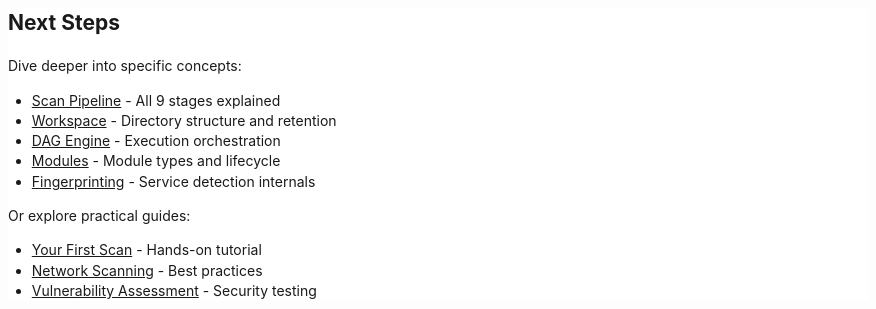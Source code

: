 ## Next Steps

Dive deeper into specific concepts:

- [Scan Pipeline](/docs/concepts/scan-pipeline) - All 9 stages explained
- [Workspace](/docs/concepts/workspace) - Directory structure and retention
- [DAG Engine](/docs/concepts/dag-engine) - Execution orchestration
- [Modules](/docs/concepts/modules) - Module types and lifecycle
- [Fingerprinting](/docs/concepts/fingerprinting) - Service detection internals

Or explore practical guides:

- [Your First Scan](/docs/getting-started/first-scan) - Hands-on tutorial
- [Network Scanning](/docs/guides/network-scanning) - Best practices
- [Vulnerability Assessment](/docs/guides/vulnerability-assessment) - Security testing

